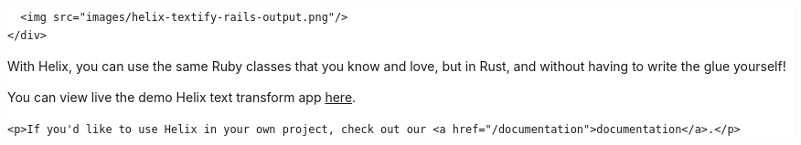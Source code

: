       <img src="images/helix-textify-rails-output.png"/>
    </div>
  </div>

  <div class="col-8 px2 mx-auto column-item">
    <p>With Helix, you can use the same Ruby classes that you know and love, but in Rust, and without having to write the glue yourself!</p>
    <p>You can view live the demo Helix text transform app <a href="https://github.com/tildeio/helix-textify-rails" target="_blank">here</a>.</p>

    <p>If you'd like to use Helix in your own project, check out our <a href="/documentation">documentation</a>.</p>
  </div>
</div>
